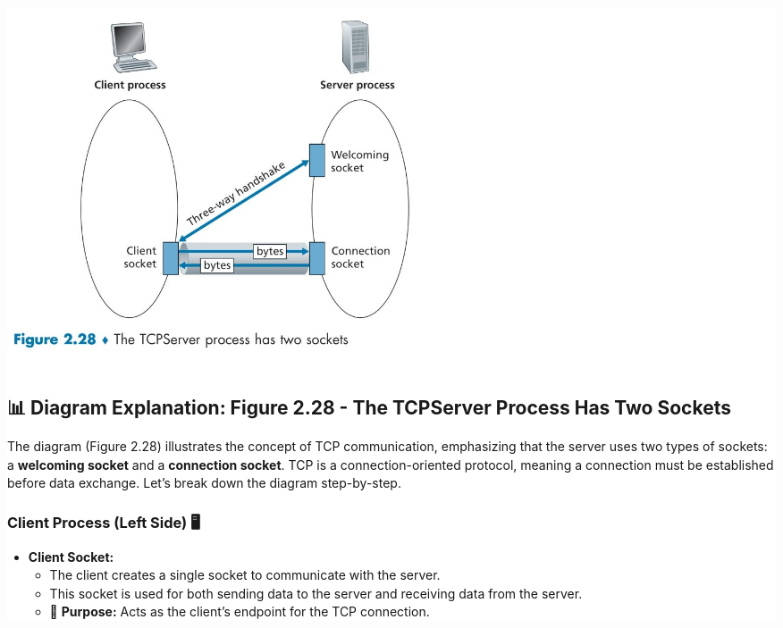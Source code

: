   <img src="./images/02.jpg" alt="" width="500px"/>
</div>

## 📊 Diagram Explanation: Figure 2.28 - The TCPServer Process Has Two Sockets

The diagram (Figure 2.28) illustrates the concept of TCP communication, emphasizing that the server uses two types of sockets: a **welcoming socket** and a **connection socket**. TCP is a connection-oriented protocol, meaning a connection must be established before data exchange. Let’s break down the diagram step-by-step.

### Client Process (Left Side) 🖥️
- **Client Socket:**  
  - The client creates a single socket to communicate with the server.  
  - This socket is used for both sending data to the server and receiving data from the server.  
  - 📌 **Purpose:** Acts as the client’s endpoint for the TCP connection.
